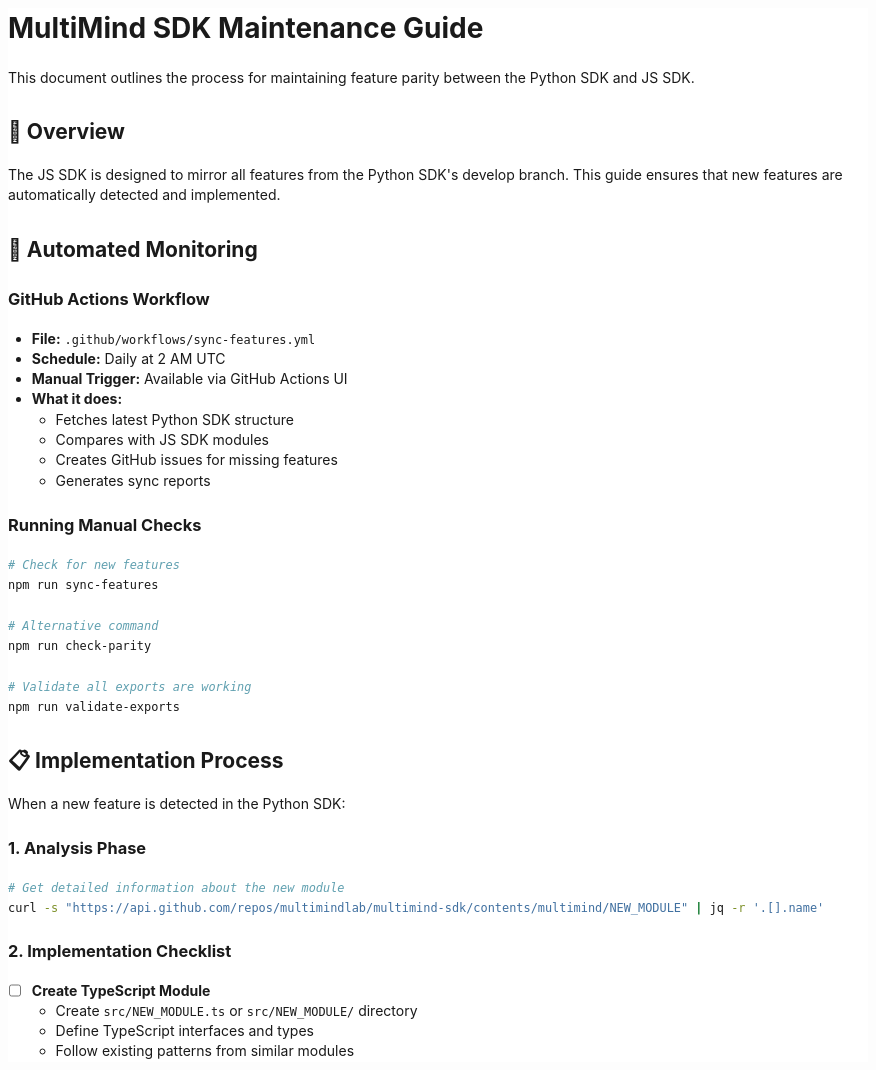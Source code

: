 # MultiMind SDK Maintenance Guide

This document outlines the process for maintaining feature parity between the Python SDK and JS SDK.

## 🎯 Overview

The JS SDK is designed to mirror all features from the Python SDK's develop branch. This guide ensures that new features are automatically detected and implemented.

## 🔄 Automated Monitoring

### GitHub Actions Workflow
- **File:** `.github/workflows/sync-features.yml`
- **Schedule:** Daily at 2 AM UTC
- **Manual Trigger:** Available via GitHub Actions UI
- **What it does:**
  - Fetches latest Python SDK structure
  - Compares with JS SDK modules
  - Creates GitHub issues for missing features
  - Generates sync reports

### Running Manual Checks

```bash
# Check for new features
npm run sync-features

# Alternative command
npm run check-parity

# Validate all exports are working
npm run validate-exports
```

## 📋 Implementation Process

When a new feature is detected in the Python SDK:

### 1. **Analysis Phase**
```bash
# Get detailed information about the new module
curl -s "https://api.github.com/repos/multimindlab/multimind-sdk/contents/multimind/NEW_MODULE" | jq -r '.[].name'
```

### 2. **Implementation Checklist**

- [ ] **Create TypeScript Module**
  - Create `src/NEW_MODULE.ts` or `src/NEW_MODULE/` directory
  - Define TypeScript interfaces and types
  - Follow existing patterns from similar modules
